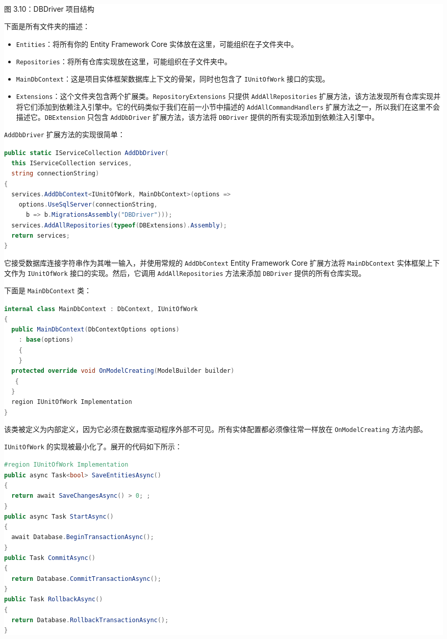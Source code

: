 图 3.10：DBDriver 项目结构

下面是所有文件夹的描述：

+   `Entities`：将所有你的 Entity Framework Core 实体放在这里，可能组织在子文件夹中。

+   `Repositories`：将所有仓库实现放在这里，可能组织在子文件夹中。

+   `MainDbContext`：这是项目实体框架数据库上下文的骨架，同时也包含了 `IUnitOfWork` 接口的实现。

+   `Extensions`：这个文件夹包含两个扩展类。`RepositoryExtensions` 只提供 `AddAllRepositories` 扩展方法，该方法发现所有仓库实现并将它们添加到依赖注入引擎中。它的代码类似于我们在前一小节中描述的 `AddAllCommandHandlers` 扩展方法之一，所以我们在这里不会描述它。`DBExtension` 只包含 `AddDbDriver` 扩展方法，该方法将 `DBDriver` 提供的所有实现添加到依赖注入引擎中。

`AddDbDriver` 扩展方法的实现很简单：

```cs
public static IServiceCollection AddDbDriver(
  this IServiceCollection services,
  string connectionString)
{
  services.AddDbContext<IUnitOfWork, MainDbContext>(options =>
    options.UseSqlServer(connectionString,
      b => b.MigrationsAssembly("DBDriver")));
  services.AddAllRepositories(typeof(DBExtensions).Assembly);
  return services;
} 
```

它接受数据库连接字符串作为其唯一输入，并使用常规的 `AddDbContext` Entity Framework Core 扩展方法将 `MainDbContext` 实体框架上下文作为 `IUnitOfWork` 接口的实现。然后，它调用 `AddAllRepositories` 方法来添加 `DBDriver` 提供的所有仓库实现。

下面是 `MainDbContext` 类：

```cs
internal class MainDbContext : DbContext, IUnitOfWork
{
  public MainDbContext(DbContextOptions options)
    : base(options)
    {
    }
  protected override void OnModelCreating(ModelBuilder builder)
   {
  }
  region IUnitOfWork Implementation
} 
```

该类被定义为内部定义，因为它必须在数据库驱动程序外部不可见。所有实体配置都必须像往常一样放在 `OnModelCreating` 方法内部。

`IUnitOfWork` 的实现被最小化了。展开的代码如下所示：

```cs
#region IUnitOfWork Implementation
public async Task<bool> SaveEntitiesAsync()
{
  return await SaveChangesAsync() > 0; ;
}
public async Task StartAsync()
{
  await Database.BeginTransactionAsync();
}
public Task CommitAsync()
{
  return Database.CommitTransactionAsync();
}
public Task RollbackAsync()
{
  return Database.RollbackTransactionAsync();
}
```